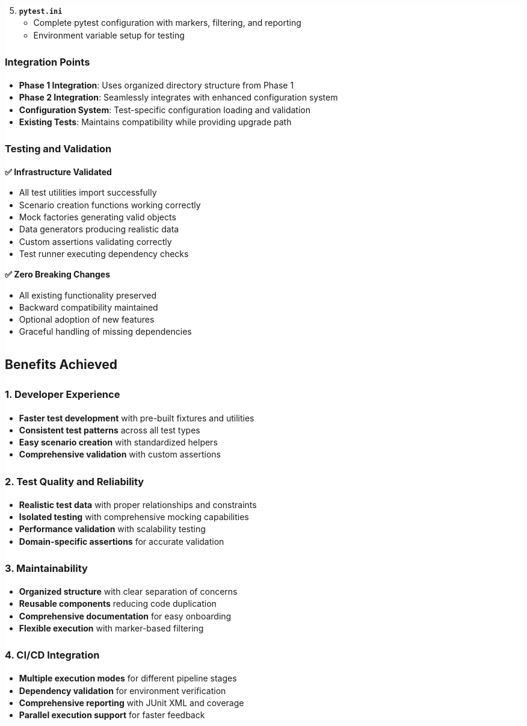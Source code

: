 5. **`pytest.ini`** 
   - Complete pytest configuration with markers, filtering, and reporting
   - Environment variable setup for testing

### Integration Points

- **Phase 1 Integration**: Uses organized directory structure from Phase 1
- **Phase 2 Integration**: Seamlessly integrates with enhanced configuration system
- **Configuration System**: Test-specific configuration loading and validation
- **Existing Tests**: Maintains compatibility while providing upgrade path

### Testing and Validation

**✅ Infrastructure Validated**
- All test utilities import successfully
- Scenario creation functions working correctly
- Mock factories generating valid objects
- Data generators producing realistic data
- Custom assertions validating correctly
- Test runner executing dependency checks

**✅ Zero Breaking Changes**
- All existing functionality preserved
- Backward compatibility maintained
- Optional adoption of new features
- Graceful handling of missing dependencies

## Benefits Achieved

### 1. **Developer Experience**
- **Faster test development** with pre-built fixtures and utilities
- **Consistent test patterns** across all test types
- **Easy scenario creation** with standardized helpers
- **Comprehensive validation** with custom assertions

### 2. **Test Quality and Reliability** 
- **Realistic test data** with proper relationships and constraints
- **Isolated testing** with comprehensive mocking capabilities
- **Performance validation** with scalability testing
- **Domain-specific assertions** for accurate validation

### 3. **Maintainability**
- **Organized structure** with clear separation of concerns
- **Reusable components** reducing code duplication
- **Comprehensive documentation** for easy onboarding
- **Flexible execution** with marker-based filtering

### 4. **CI/CD Integration**
- **Multiple execution modes** for different pipeline stages
- **Dependency validation** for environment verification
- **Comprehensive reporting** with JUnit XML and coverage
- **Parallel execution support** for faster feedback
